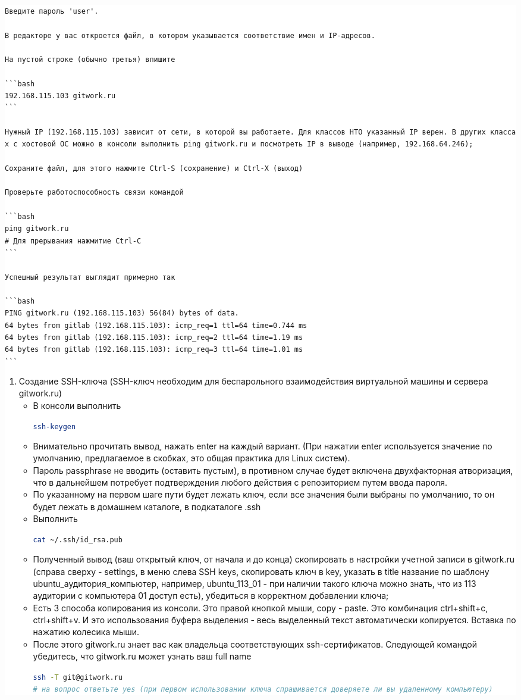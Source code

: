    Введите пароль 'user'. 
    
    В редакторе у вас откроется файл, в котором указывается соответствие имен и IP-адресов.
    
    На пустой строке (обычно третья) впишите

    ```bash
    192.168.115.103 gitwork.ru
    ```
    
    Нужный IP (192.168.115.103) зависит от сети, в которой вы работаете. Для классов НТО указанный IP верен. В других классах с хостовой ОС можно в консоли выполнить ping gitwork.ru и посмотреть IP в выводе (например, 192.168.64.246);

    Сохраните файл, для этого нажмите Ctrl-S (сохранение) и Ctrl-X (выход) 
    
    Проверьте работоспособность связи командой 
    
    ```bash
    ping gitwork.ru
    # Для прерывания нажмитие Ctrl-C
    ```
    
    Успешный результат выглядит примерно так
    
    ```bash
    PING gitwork.ru (192.168.115.103) 56(84) bytes of data.
    64 bytes from gitlab (192.168.115.103): icmp_req=1 ttl=64 time=0.744 ms
    64 bytes from gitlab (192.168.115.103): icmp_req=2 ttl=64 time=1.19 ms
    64 bytes from gitlab (192.168.115.103): icmp_req=3 ttl=64 time=1.01 ms
    ```
    
    
1. Создание SSH-ключа (SSH-ключ необходим для беспарольного взаимодействия виртуальной машины и сервера gitwork.ru)
    * В консоли выполнить 
        ```bash
        ssh-keygen
        ```
    * Внимательно прочитать вывод, нажать enter на каждый вариант. (При нажатии enter используется значение по умолчанию, предлагаемое в скобках, это общая практика для Linux систем).
    * Пароль passphrase не вводить (оставить пустым), в противном случае будет включена двухфакторная атворизация, что в дальнейшем потребует подтверждения любого действия с репозиторием путем ввода пароля.
    * По указанному на первом шаге пути будет лежать ключ, если все значения были выбраны по умолчанию, то он будет лежать в домашнем каталоге, в подкаталоге .ssh
    * Выполнить
        ```bash
        cat ~/.ssh/id_rsa.pub
        ```
    * Полученный вывод (ваш открытый ключ, от начала и до конца) скопировать в настройки учетной записи в gitwork.ru (справа сверху - settings, в меню слева SSH keys, скопировать ключ в key, указать в title название по шаблону ubuntu_аудитория_компьютер, например, ubuntu_113_01 - при наличии такого ключа можно знать, что из 113 аудитории с компьютера 01 доступ есть), убедиться в корректном добавлении ключа;
    * Есть 3 способа копирования из консоли. Это правой кнопкой мыши, copy - paste. Это комбинация ctrl+shift+c, ctrl+shift+v. И это использования буфера выделения - весь выделенный текст автоматически копируется. Вставка по нажатию колесика мыши.
    * После этого gitwork.ru знает вас как владельца соответствующих ssh-сертификатов. Следующей командой убедитесь, что gitwork.ru может узнать ваш full name
        ```bash
        ssh -T git@gitwork.ru
        # на вопрос ответьте yes (при первом использовании ключа спрашивается доверяете ли вы удаленному компьютеру)
        ```